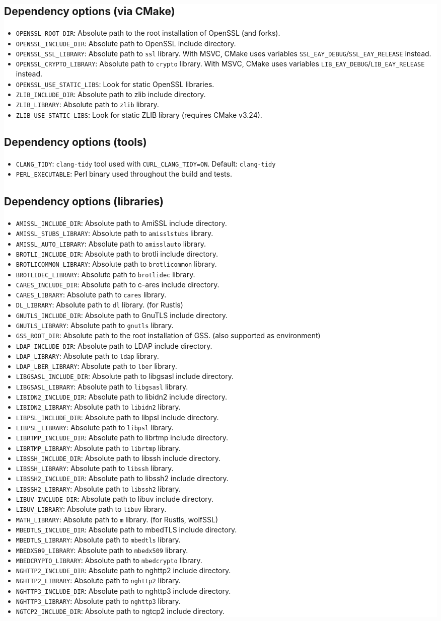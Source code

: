 ## Dependency options (via CMake)

- `OPENSSL_ROOT_DIR`:                       Absolute path to the root installation of OpenSSL (and forks).
- `OPENSSL_INCLUDE_DIR`:                    Absolute path to OpenSSL include directory.
- `OPENSSL_SSL_LIBRARY`:                    Absolute path to `ssl` library. With MSVC, CMake uses variables `SSL_EAY_DEBUG`/`SSL_EAY_RELEASE` instead.
- `OPENSSL_CRYPTO_LIBRARY`:                 Absolute path to `crypto` library. With MSVC, CMake uses variables `LIB_EAY_DEBUG`/`LIB_EAY_RELEASE` instead.
- `OPENSSL_USE_STATIC_LIBS`:                Look for static OpenSSL libraries.
- `ZLIB_INCLUDE_DIR`:                       Absolute path to zlib include directory.
- `ZLIB_LIBRARY`:                           Absolute path to `zlib` library.
- `ZLIB_USE_STATIC_LIBS`:                   Look for static ZLIB library (requires CMake v3.24).

## Dependency options (tools)

- `CLANG_TIDY`:                             `clang-tidy` tool used with `CURL_CLANG_TIDY=ON`. Default: `clang-tidy`
- `PERL_EXECUTABLE`:                        Perl binary used throughout the build and tests.

## Dependency options (libraries)

- `AMISSL_INCLUDE_DIR`:                     Absolute path to AmiSSL include directory.
- `AMISSL_STUBS_LIBRARY`:                   Absolute path to `amisslstubs` library.
- `AMISSL_AUTO_LIBRARY`:                    Absolute path to `amisslauto` library.
- `BROTLI_INCLUDE_DIR`:                     Absolute path to brotli include directory.
- `BROTLICOMMON_LIBRARY`:                   Absolute path to `brotlicommon` library.
- `BROTLIDEC_LIBRARY`:                      Absolute path to `brotlidec` library.
- `CARES_INCLUDE_DIR`:                      Absolute path to c-ares include directory.
- `CARES_LIBRARY`:                          Absolute path to `cares` library.
- `DL_LIBRARY`:                             Absolute path to `dl` library. (for Rustls)
- `GNUTLS_INCLUDE_DIR`:                     Absolute path to GnuTLS include directory.
- `GNUTLS_LIBRARY`:                         Absolute path to `gnutls` library.
- `GSS_ROOT_DIR`:                           Absolute path to the root installation of GSS. (also supported as environment)
- `LDAP_INCLUDE_DIR`:                       Absolute path to LDAP include directory.
- `LDAP_LIBRARY`:                           Absolute path to `ldap` library.
- `LDAP_LBER_LIBRARY`:                      Absolute path to `lber` library.
- `LIBGSASL_INCLUDE_DIR`:                   Absolute path to libgsasl include directory.
- `LIBGSASL_LIBRARY`:                       Absolute path to `libgsasl` library.
- `LIBIDN2_INCLUDE_DIR`:                    Absolute path to libidn2 include directory.
- `LIBIDN2_LIBRARY`:                        Absolute path to `libidn2` library.
- `LIBPSL_INCLUDE_DIR`:                     Absolute path to libpsl include directory.
- `LIBPSL_LIBRARY`:                         Absolute path to `libpsl` library.
- `LIBRTMP_INCLUDE_DIR`:                    Absolute path to librtmp include directory.
- `LIBRTMP_LIBRARY`:                        Absolute path to `librtmp` library.
- `LIBSSH_INCLUDE_DIR`:                     Absolute path to libssh include directory.
- `LIBSSH_LIBRARY`:                         Absolute path to `libssh` library.
- `LIBSSH2_INCLUDE_DIR`:                    Absolute path to libssh2 include directory.
- `LIBSSH2_LIBRARY`:                        Absolute path to `libssh2` library.
- `LIBUV_INCLUDE_DIR`:                      Absolute path to libuv include directory.
- `LIBUV_LIBRARY`:                          Absolute path to `libuv` library.
- `MATH_LIBRARY`:                           Absolute path to `m` library. (for Rustls, wolfSSL)
- `MBEDTLS_INCLUDE_DIR`:                    Absolute path to mbedTLS include directory.
- `MBEDTLS_LIBRARY`:                        Absolute path to `mbedtls` library.
- `MBEDX509_LIBRARY`:                       Absolute path to `mbedx509` library.
- `MBEDCRYPTO_LIBRARY`:                     Absolute path to `mbedcrypto` library.
- `NGHTTP2_INCLUDE_DIR`:                    Absolute path to nghttp2 include directory.
- `NGHTTP2_LIBRARY`:                        Absolute path to `nghttp2` library.
- `NGHTTP3_INCLUDE_DIR`:                    Absolute path to nghttp3 include directory.
- `NGHTTP3_LIBRARY`:                        Absolute path to `nghttp3` library.
- `NGTCP2_INCLUDE_DIR`:                     Absolute path to ngtcp2 include directory.